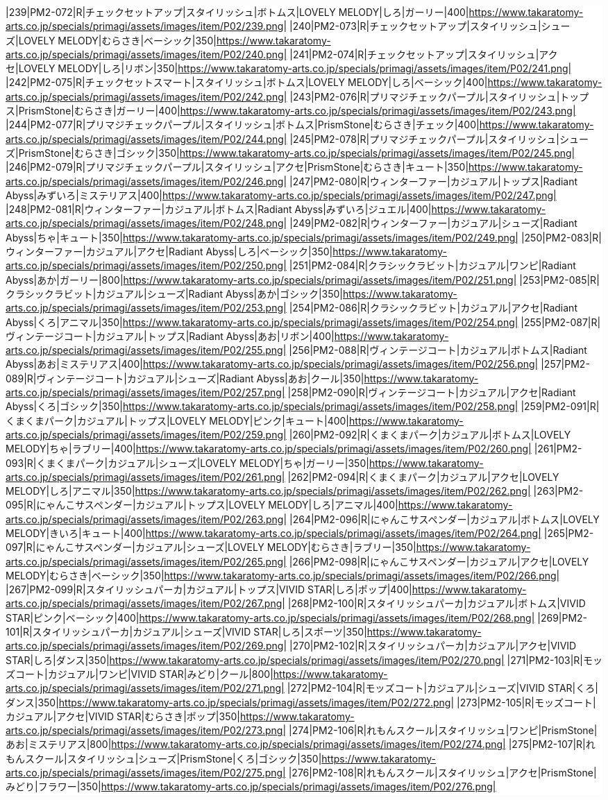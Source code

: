 |239|PM2-072|R|チェックセットアップ|スタイリッシュ|ボトムス|LOVELY MELODY|しろ|ガーリー|400|https://www.takaratomy-arts.co.jp/specials/primagi/assets/images/item/P02/239.png|
|240|PM2-073|R|チェックセットアップ|スタイリッシュ|シューズ|LOVELY MELODY|むらさき|ベーシック|350|https://www.takaratomy-arts.co.jp/specials/primagi/assets/images/item/P02/240.png|
|241|PM2-074|R|チェックセットアップ|スタイリッシュ|アクセ|LOVELY MELODY|しろ|リボン|350|https://www.takaratomy-arts.co.jp/specials/primagi/assets/images/item/P02/241.png|
|242|PM2-075|R|チェックセットスマート|スタイリッシュ|ボトムス|LOVELY MELODY|しろ|ベーシック|400|https://www.takaratomy-arts.co.jp/specials/primagi/assets/images/item/P02/242.png|
|243|PM2-076|R|プリマジチェックパープル|スタイリッシュ|トップス|PrismStone|むらさき|ガーリー|400|https://www.takaratomy-arts.co.jp/specials/primagi/assets/images/item/P02/243.png|
|244|PM2-077|R|プリマジチェックパープル|スタイリッシュ|ボトムス|PrismStone|むらさき|チェック|400|https://www.takaratomy-arts.co.jp/specials/primagi/assets/images/item/P02/244.png|
|245|PM2-078|R|プリマジチェックパープル|スタイリッシュ|シューズ|PrismStone|むらさき|ゴシック|350|https://www.takaratomy-arts.co.jp/specials/primagi/assets/images/item/P02/245.png|
|246|PM2-079|R|プリマジチェックパープル|スタイリッシュ|アクセ|PrismStone|むらさき|キュート|350|https://www.takaratomy-arts.co.jp/specials/primagi/assets/images/item/P02/246.png|
|247|PM2-080|R|ウィンターファー|カジュアル|トップス|Radiant Abyss|みずいろ|ミステリアス|400|https://www.takaratomy-arts.co.jp/specials/primagi/assets/images/item/P02/247.png|
|248|PM2-081|R|ウィンターファー|カジュアル|ボトムス|Radiant Abyss|みずいろ|ジュエル|400|https://www.takaratomy-arts.co.jp/specials/primagi/assets/images/item/P02/248.png|
|249|PM2-082|R|ウィンターファー|カジュアル|シューズ|Radiant Abyss|ちゃ|キュート|350|https://www.takaratomy-arts.co.jp/specials/primagi/assets/images/item/P02/249.png|
|250|PM2-083|R|ウィンターファー|カジュアル|アクセ|Radiant Abyss|しろ|ベーシック|350|https://www.takaratomy-arts.co.jp/specials/primagi/assets/images/item/P02/250.png|
|251|PM2-084|R|クラシックラビット|カジュアル|ワンピ|Radiant Abyss|あか|ガーリー|800|https://www.takaratomy-arts.co.jp/specials/primagi/assets/images/item/P02/251.png|
|253|PM2-085|R|クラシックラビット|カジュアル|シューズ|Radiant Abyss|あか|ゴシック|350|https://www.takaratomy-arts.co.jp/specials/primagi/assets/images/item/P02/253.png|
|254|PM2-086|R|クラシックラビット|カジュアル|アクセ|Radiant Abyss|くろ|アニマル|350|https://www.takaratomy-arts.co.jp/specials/primagi/assets/images/item/P02/254.png|
|255|PM2-087|R|ヴィンテージコート|カジュアル|トップス|Radiant Abyss|あお|リボン|400|https://www.takaratomy-arts.co.jp/specials/primagi/assets/images/item/P02/255.png|
|256|PM2-088|R|ヴィンテージコート|カジュアル|ボトムス|Radiant Abyss|あお|ミステリアス|400|https://www.takaratomy-arts.co.jp/specials/primagi/assets/images/item/P02/256.png|
|257|PM2-089|R|ヴィンテージコート|カジュアル|シューズ|Radiant Abyss|あお|クール|350|https://www.takaratomy-arts.co.jp/specials/primagi/assets/images/item/P02/257.png|
|258|PM2-090|R|ヴィンテージコート|カジュアル|アクセ|Radiant Abyss|くろ|ゴシック|350|https://www.takaratomy-arts.co.jp/specials/primagi/assets/images/item/P02/258.png|
|259|PM2-091|R|くまくまパーク|カジュアル|トップス|LOVELY MELODY|ピンク|キュート|400|https://www.takaratomy-arts.co.jp/specials/primagi/assets/images/item/P02/259.png|
|260|PM2-092|R|くまくまパーク|カジュアル|ボトムス|LOVELY MELODY|ちゃ|ラブリー|400|https://www.takaratomy-arts.co.jp/specials/primagi/assets/images/item/P02/260.png|
|261|PM2-093|R|くまくまパーク|カジュアル|シューズ|LOVELY MELODY|ちゃ|ガーリー|350|https://www.takaratomy-arts.co.jp/specials/primagi/assets/images/item/P02/261.png|
|262|PM2-094|R|くまくまパーク|カジュアル|アクセ|LOVELY MELODY|しろ|アニマル|350|https://www.takaratomy-arts.co.jp/specials/primagi/assets/images/item/P02/262.png|
|263|PM2-095|R|にゃんこサスペンダー|カジュアル|トップス|LOVELY MELODY|しろ|アニマル|400|https://www.takaratomy-arts.co.jp/specials/primagi/assets/images/item/P02/263.png|
|264|PM2-096|R|にゃんこサスペンダー|カジュアル|ボトムス|LOVELY MELODY|きいろ|キュート|400|https://www.takaratomy-arts.co.jp/specials/primagi/assets/images/item/P02/264.png|
|265|PM2-097|R|にゃんこサスペンダー|カジュアル|シューズ|LOVELY MELODY|むらさき|ラブリー|350|https://www.takaratomy-arts.co.jp/specials/primagi/assets/images/item/P02/265.png|
|266|PM2-098|R|にゃんこサスペンダー|カジュアル|アクセ|LOVELY MELODY|むらさき|ベーシック|350|https://www.takaratomy-arts.co.jp/specials/primagi/assets/images/item/P02/266.png|
|267|PM2-099|R|スタイリッシュパーカ|カジュアル|トップス|VIVID STAR|しろ|ポップ|400|https://www.takaratomy-arts.co.jp/specials/primagi/assets/images/item/P02/267.png|
|268|PM2-100|R|スタイリッシュパーカ|カジュアル|ボトムス|VIVID STAR|ピンク|ベーシック|400|https://www.takaratomy-arts.co.jp/specials/primagi/assets/images/item/P02/268.png|
|269|PM2-101|R|スタイリッシュパーカ|カジュアル|シューズ|VIVID STAR|しろ|スポーツ|350|https://www.takaratomy-arts.co.jp/specials/primagi/assets/images/item/P02/269.png|
|270|PM2-102|R|スタイリッシュパーカ|カジュアル|アクセ|VIVID STAR|しろ|ダンス|350|https://www.takaratomy-arts.co.jp/specials/primagi/assets/images/item/P02/270.png|
|271|PM2-103|R|モッズコート|カジュアル|ワンピ|VIVID STAR|みどり|クール|800|https://www.takaratomy-arts.co.jp/specials/primagi/assets/images/item/P02/271.png|
|272|PM2-104|R|モッズコート|カジュアル|シューズ|VIVID STAR|くろ|ダンス|350|https://www.takaratomy-arts.co.jp/specials/primagi/assets/images/item/P02/272.png|
|273|PM2-105|R|モッズコート|カジュアル|アクセ|VIVID STAR|むらさき|ポップ|350|https://www.takaratomy-arts.co.jp/specials/primagi/assets/images/item/P02/273.png|
|274|PM2-106|R|れもんスクール|スタイリッシュ|ワンピ|PrismStone|あお|ミステリアス|800|https://www.takaratomy-arts.co.jp/specials/primagi/assets/images/item/P02/274.png|
|275|PM2-107|R|れもんスクール|スタイリッシュ|シューズ|PrismStone|くろ|ゴシック|350|https://www.takaratomy-arts.co.jp/specials/primagi/assets/images/item/P02/275.png|
|276|PM2-108|R|れもんスクール|スタイリッシュ|アクセ|PrismStone|みどり|フラワー|350|https://www.takaratomy-arts.co.jp/specials/primagi/assets/images/item/P02/276.png|
